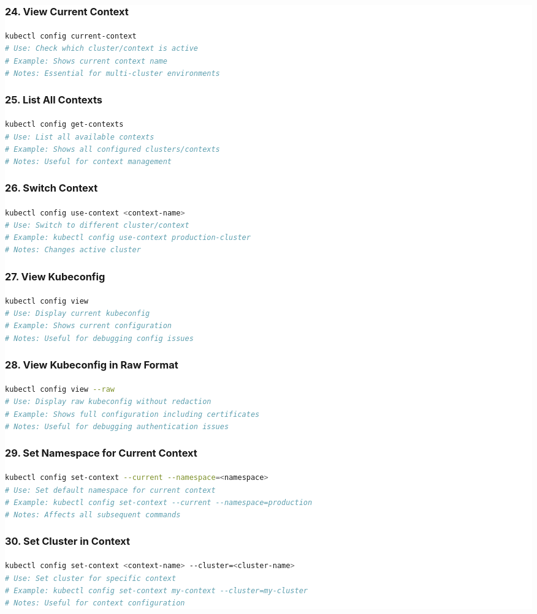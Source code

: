 ### 24. View Current Context
```bash
kubectl config current-context
# Use: Check which cluster/context is active
# Example: Shows current context name
# Notes: Essential for multi-cluster environments
```

### 25. List All Contexts
```bash
kubectl config get-contexts
# Use: List all available contexts
# Example: Shows all configured clusters/contexts
# Notes: Useful for context management
```

### 26. Switch Context
```bash
kubectl config use-context <context-name>
# Use: Switch to different cluster/context
# Example: kubectl config use-context production-cluster
# Notes: Changes active cluster
```

### 27. View Kubeconfig
```bash
kubectl config view
# Use: Display current kubeconfig
# Example: Shows current configuration
# Notes: Useful for debugging config issues
```

### 28. View Kubeconfig in Raw Format
```bash
kubectl config view --raw
# Use: Display raw kubeconfig without redaction
# Example: Shows full configuration including certificates
# Notes: Useful for debugging authentication issues
```

### 29. Set Namespace for Current Context
```bash
kubectl config set-context --current --namespace=<namespace>
# Use: Set default namespace for current context
# Example: kubectl config set-context --current --namespace=production
# Notes: Affects all subsequent commands
```

### 30. Set Cluster in Context
```bash
kubectl config set-context <context-name> --cluster=<cluster-name>
# Use: Set cluster for specific context
# Example: kubectl config set-context my-context --cluster=my-cluster
# Notes: Useful for context configuration
```
